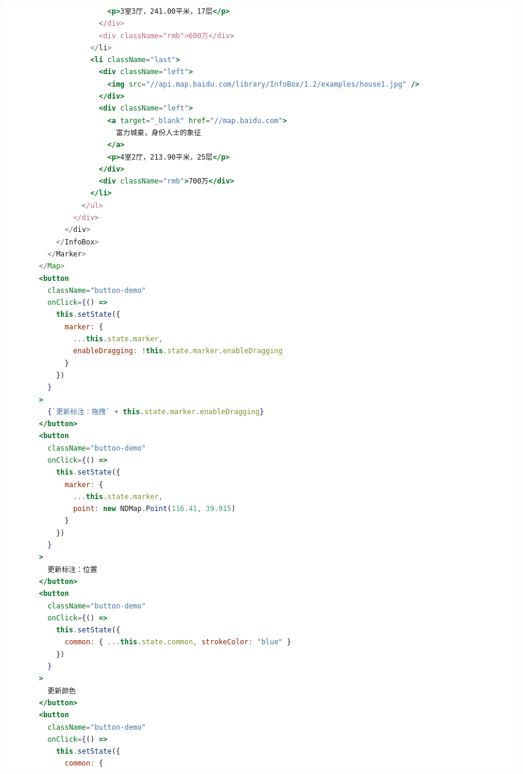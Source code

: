 ```jsx
                        <p>3室3厅，241.00平米，17层</p>
                      </div>
                      <div className="rmb">600万</div>
                    </li>
                    <li className="last">
                      <div className="left">
                        <img src="//api.map.baidu.com/library/InfoBox/1.2/examples/house1.jpg" />
                      </div>
                      <div className="left">
                        <a target="_blank" href="//map.baidu.com">
                          富力城豪，身份人士的象征
                        </a>
                        <p>4室2厅，213.90平米，25层</p>
                      </div>
                      <div className="rmb">700万</div>
                    </li>
                  </ul>
                </div>
              </div>
            </InfoBox>
          </Marker>
        </Map>
        <button
          className="button-demo"
          onClick={() =>
            this.setState({
              marker: {
                ...this.state.marker,
                enableDragging: !this.state.marker.enableDragging
              }
            })
          }
        >
          {`更新标注：拖拽` + this.state.marker.enableDragging}
        </button>
        <button
          className="button-demo"
          onClick={() =>
            this.setState({
              marker: {
                ...this.state.marker,
                point: new NDMap.Point(116.41, 39.915)
              }
            })
          }
        >
          更新标注：位置
        </button>
        <button
          className="button-demo"
          onClick={() =>
            this.setState({
              common: { ...this.state.common, strokeColor: "blue" }
            })
          }
        >
          更新颜色
        </button>
        <button
          className="button-demo"
          onClick={() =>
            this.setState({
              common: {
```